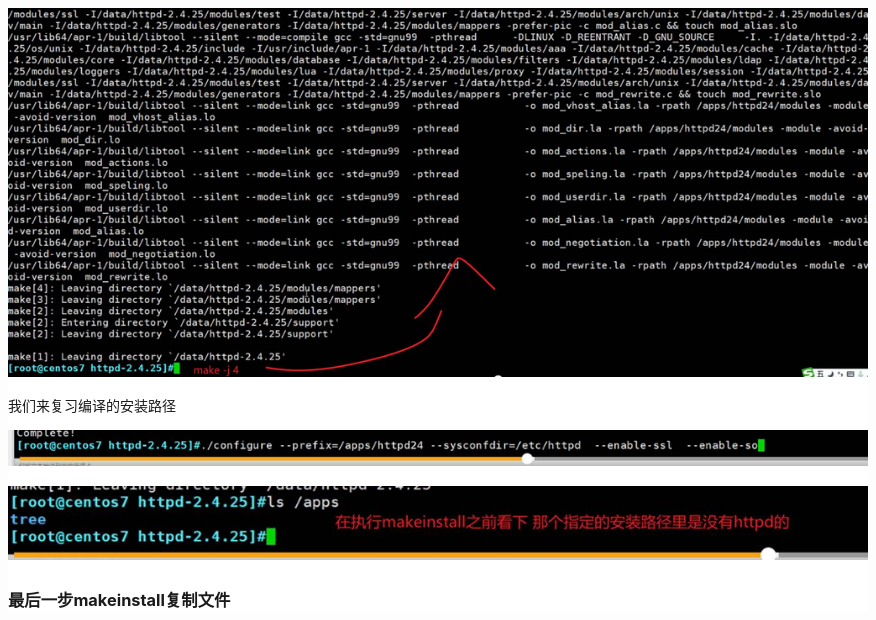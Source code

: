 ![img](5-编辑安装httpd2.assets/clip_image121.jpg)

 

我们来复习编译的安装路径

![img](5-编辑安装httpd2.assets/clip_image122.jpg)

![img](5-编辑安装httpd2.assets/clip_image124.jpg)

### 最后一步makeinstall复制文件

